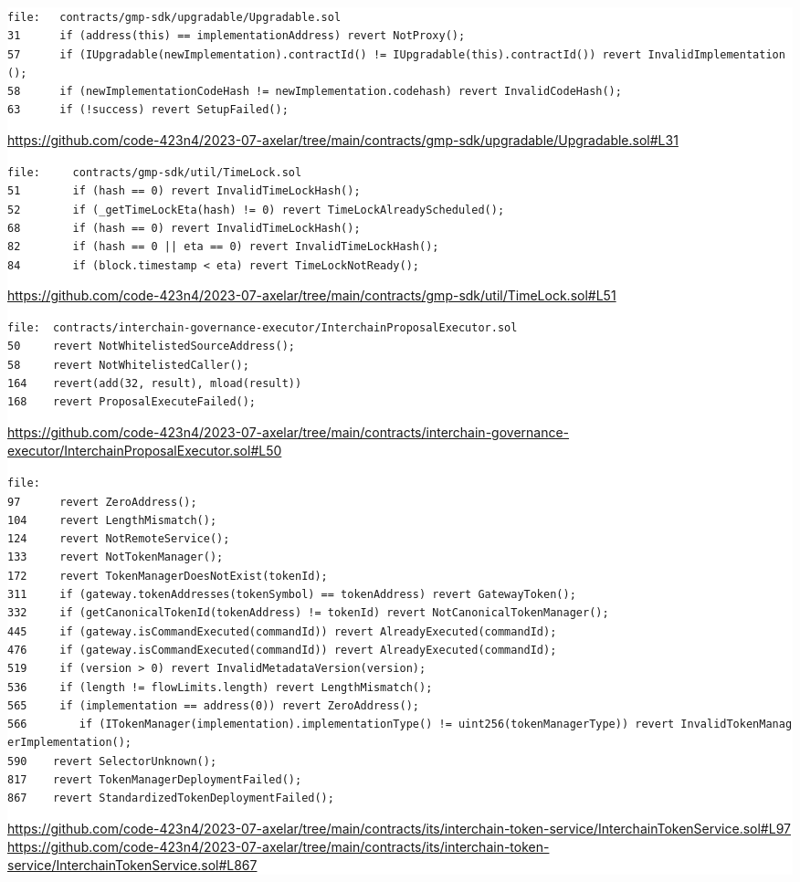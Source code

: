 ```solidity
file:   contracts/gmp-sdk/upgradable/Upgradable.sol
31      if (address(this) == implementationAddress) revert NotProxy();
57      if (IUpgradable(newImplementation).contractId() != IUpgradable(this).contractId()) revert InvalidImplementation();
58      if (newImplementationCodeHash != newImplementation.codehash) revert InvalidCodeHash();
63      if (!success) revert SetupFailed();
```
https://github.com/code-423n4/2023-07-axelar/tree/main/contracts/gmp-sdk/upgradable/Upgradable.sol#L31
```solidity
file:     contracts/gmp-sdk/util/TimeLock.sol
51        if (hash == 0) revert InvalidTimeLockHash();
52        if (_getTimeLockEta(hash) != 0) revert TimeLockAlreadyScheduled();
68        if (hash == 0) revert InvalidTimeLockHash();
82        if (hash == 0 || eta == 0) revert InvalidTimeLockHash();
84        if (block.timestamp < eta) revert TimeLockNotReady();

```
https://github.com/code-423n4/2023-07-axelar/tree/main/contracts/gmp-sdk/util/TimeLock.sol#L51
```solidity
file:  contracts/interchain-governance-executor/InterchainProposalExecutor.sol
50     revert NotWhitelistedSourceAddress();
58     revert NotWhitelistedCaller();
164    revert(add(32, result), mload(result))
168    revert ProposalExecuteFailed();
```
https://github.com/code-423n4/2023-07-axelar/tree/main/contracts/interchain-governance-executor/InterchainProposalExecutor.sol#L50
```solidity
file:
97      revert ZeroAddress();
104     revert LengthMismatch();
124     revert NotRemoteService();
133     revert NotTokenManager();
172     revert TokenManagerDoesNotExist(tokenId);
311     if (gateway.tokenAddresses(tokenSymbol) == tokenAddress) revert GatewayToken();
332     if (getCanonicalTokenId(tokenAddress) != tokenId) revert NotCanonicalTokenManager();
445     if (gateway.isCommandExecuted(commandId)) revert AlreadyExecuted(commandId);
476     if (gateway.isCommandExecuted(commandId)) revert AlreadyExecuted(commandId);
519     if (version > 0) revert InvalidMetadataVersion(version);
536     if (length != flowLimits.length) revert LengthMismatch();
565     if (implementation == address(0)) revert ZeroAddress();
566        if (ITokenManager(implementation).implementationType() != uint256(tokenManagerType)) revert InvalidTokenManagerImplementation();
590    revert SelectorUnknown();
817    revert TokenManagerDeploymentFailed();
867    revert StandardizedTokenDeploymentFailed();

```
https://github.com/code-423n4/2023-07-axelar/tree/main/contracts/its/interchain-token-service/InterchainTokenService.sol#L97
https://github.com/code-423n4/2023-07-axelar/tree/main/contracts/its/interchain-token-service/InterchainTokenService.sol#L867
